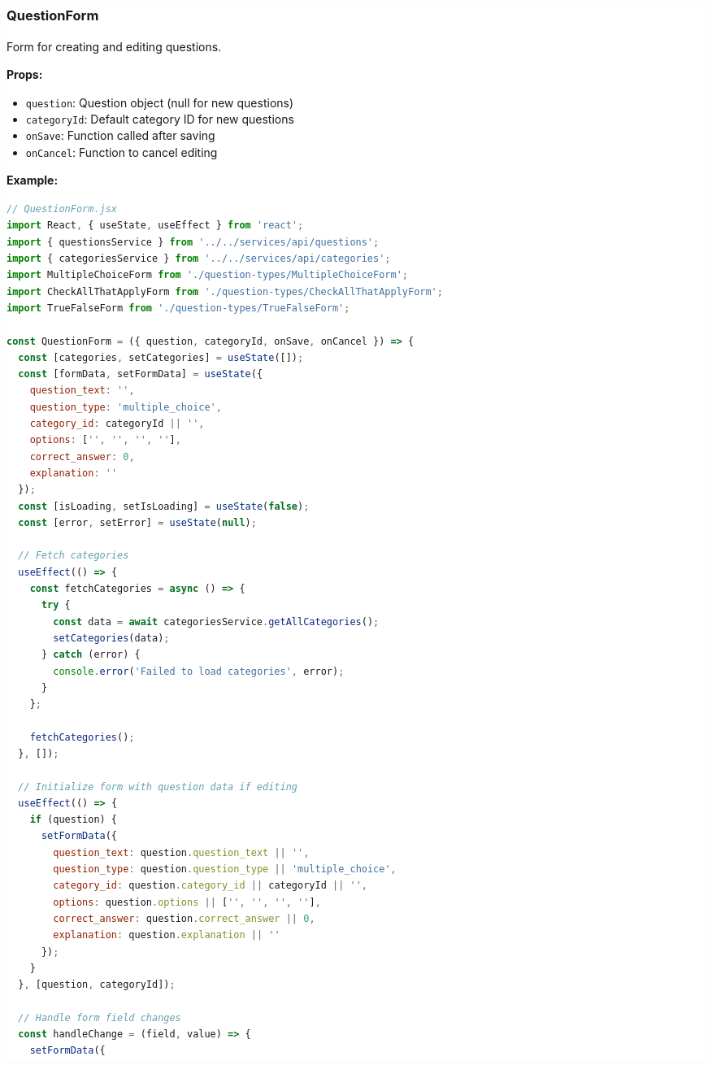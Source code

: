 ### QuestionForm

Form for creating and editing questions.

**Props:**
- `question`: Question object (null for new questions)
- `categoryId`: Default category ID for new questions
- `onSave`: Function called after saving
- `onCancel`: Function to cancel editing

**Example:**

```jsx
// QuestionForm.jsx
import React, { useState, useEffect } from 'react';
import { questionsService } from '../../services/api/questions';
import { categoriesService } from '../../services/api/categories';
import MultipleChoiceForm from './question-types/MultipleChoiceForm';
import CheckAllThatApplyForm from './question-types/CheckAllThatApplyForm';
import TrueFalseForm from './question-types/TrueFalseForm';

const QuestionForm = ({ question, categoryId, onSave, onCancel }) => {
  const [categories, setCategories] = useState([]);
  const [formData, setFormData] = useState({
    question_text: '',
    question_type: 'multiple_choice',
    category_id: categoryId || '',
    options: ['', '', '', ''],
    correct_answer: 0,
    explanation: ''
  });
  const [isLoading, setIsLoading] = useState(false);
  const [error, setError] = useState(null);
  
  // Fetch categories
  useEffect(() => {
    const fetchCategories = async () => {
      try {
        const data = await categoriesService.getAllCategories();
        setCategories(data);
      } catch (error) {
        console.error('Failed to load categories', error);
      }
    };
    
    fetchCategories();
  }, []);
  
  // Initialize form with question data if editing
  useEffect(() => {
    if (question) {
      setFormData({
        question_text: question.question_text || '',
        question_type: question.question_type || 'multiple_choice',
        category_id: question.category_id || categoryId || '',
        options: question.options || ['', '', '', ''],
        correct_answer: question.correct_answer || 0,
        explanation: question.explanation || ''
      });
    }
  }, [question, categoryId]);
  
  // Handle form field changes
  const handleChange = (field, value) => {
    setFormData({
```